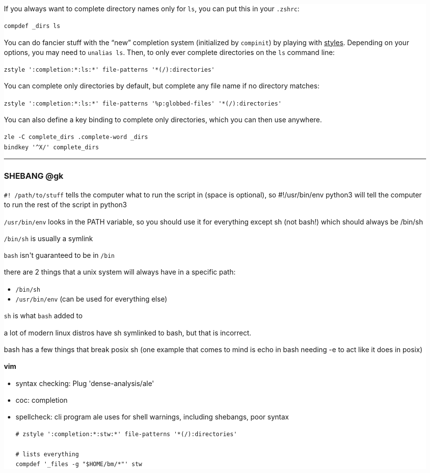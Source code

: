 If you always want to complete directory names only for `ls`, you can put this in your `.zshrc`:

    compdef _dirs ls

You can do fancier stuff with the “new” completion system (initialized by `compinit`) by playing with [styles](http://zsh.sourceforge.net/Doc/Release/Completion-System.html#Standard-Styles). Depending on your options, you may need to `unalias ls`. Then, to only ever complete directories on the `ls` command line:

    zstyle ':completion:*:ls:*' file-patterns '*(/):directories'

You can complete only directories by default, but complete any file name if no directory matches:

    zstyle ':completion:*:ls:*' file-patterns '%p:globbed-files' '*(/):directories'

You can also define a key binding to complete only directories, which you can then use anywhere.

    zle -C complete_dirs .complete-word _dirs
    bindkey '^X/' complete_dirs

---

### SHEBANG @gk

`#! /path/to/stuff` tells the computer what to run the script in (space is optional), so #!/usr/bin/env python3 will tell the computer to run the rest of the script in python3

`/usr/bin/env` looks in the PATH variable, so you should use it for everything except sh (not bash!) which should always be /bin/sh

`/bin/sh` is usually a symlink

`bash` isn't guaranteed to be in `/bin`

there are 2 things that a unix system will always have in a specific path:

- `/bin/sh`
- `/usr/bin/env` (can be used for everything else)

`sh` is what `bash` added to

a lot of modern linux distros have sh symlinked to bash, but that is incorrect.

bash has a few things that break posix sh (one example that comes to mind is echo in bash needing -e to act like it does in posix)

**vim**

- syntax checking: Plug 'dense-analysis/ale'
- coc: completion
- spellcheck: cli program ale uses for shell warnings, including shebangs, poor syntax

      # zstyle ':completion:*:stw:*' file-patterns '*(/):directories'

      # lists everything
      compdef '_files -g "$HOME/bm/*"' stw
